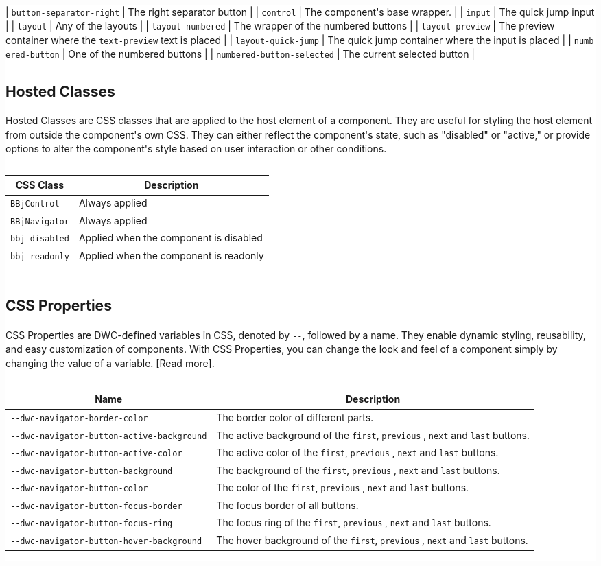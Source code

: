 | ``button-separator-right``   | The right separator button                                                   |
| ``control``                  | The component's base wrapper.                                                |
| ``input``                    | The quick jump input                                                         |
| ``layout``                   | Any of the layouts                                                           |
| ``layout-numbered``          | The wrapper of the numbered buttons                                          |
| ``layout-preview``           | The preview container where the ``text-preview`` text is placed              |
| ``layout-quick-jump``        | The quick jump container where the input is placed                           |
| ``numbered-button``          | One of the numbered buttons                                                  |
| ``numbered-button-selected`` | The current selected button                                                  |


</div>

## Hosted Classes


Hosted Classes are CSS classes that are applied to the host element of a component. They are useful for styling the host element from outside the component's own CSS.
They can either reflect the component's state, such as "disabled" or "active," or provide options to alter the component's style based on user interaction or other conditions.
<div style="overflow-x: auto;">

| CSS Class        | Description                            |
| ---------------- | -------------------------------------- |
| ``BBjControl``   | Always applied                         |
| ``BBjNavigator`` | Always applied                         |
| ``bbj-disabled`` | Applied when the component is disabled |
| ``bbj-readonly`` | Applied when the component is readonly |


</div>

## CSS Properties


CSS Properties are DWC-defined variables in CSS, denoted by `--`, followed by a name.
They enable dynamic styling, reusability, and easy customization of components.
With CSS Properties, you can change the look and feel of a component simply by changing the value of a variable.
[[Read more]](theme-engine/css-variables).
<div style="overflow-x: auto;">

| Name                                                    | Description                                                                           |
| ------------------------------------------------------- | ------------------------------------------------------------------------------------- |
| ``--dwc-navigator-border-color``                        | The border color of different parts.                                                  |
| ``--dwc-navigator-button-active-background``            | The active background of the ``first``, ``previous`` , ``next`` and ``last`` buttons. |
| ``--dwc-navigator-button-active-color``                 | The active color of the ``first``, ``previous`` , ``next`` and ``last`` buttons.      |
| ``--dwc-navigator-button-background``                   | The background of the ``first``, ``previous`` , ``next`` and ``last`` buttons.        |
| ``--dwc-navigator-button-color``                        | The color of the ``first``, ``previous`` , ``next`` and ``last`` buttons.             |
| ``--dwc-navigator-button-focus-border``                 | The focus border of all buttons.                                                      |
| ``--dwc-navigator-button-focus-ring``                   | The focus ring of the ``first``, ``previous`` , ``next`` and ``last`` buttons.        |
| ``--dwc-navigator-button-hover-background``             | The hover background of the ``first``, ``previous`` , ``next`` and ``last`` buttons.  |